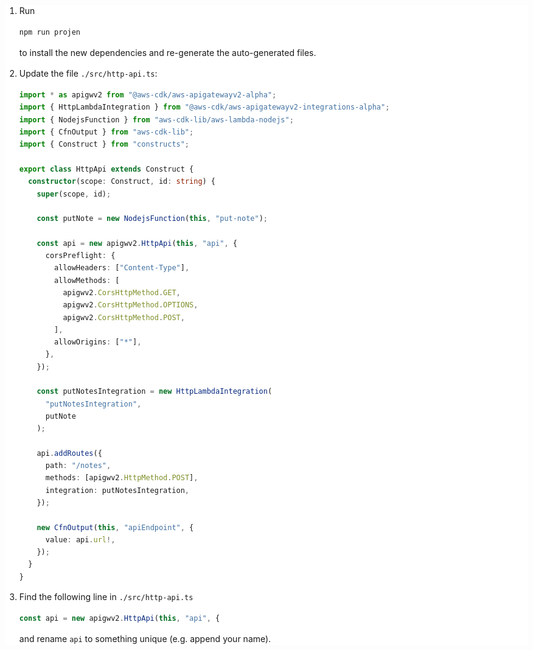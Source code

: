 1. Run
   ```bash
   npm run projen
   ```
   to install the new dependencies and re-generate the auto-generated files.

1. Update the file `./src/http-api.ts`:

   ```typescript
   import * as apigwv2 from "@aws-cdk/aws-apigatewayv2-alpha";
   import { HttpLambdaIntegration } from "@aws-cdk/aws-apigatewayv2-integrations-alpha";
   import { NodejsFunction } from "aws-cdk-lib/aws-lambda-nodejs";
   import { CfnOutput } from "aws-cdk-lib";
   import { Construct } from "constructs";

   export class HttpApi extends Construct {
     constructor(scope: Construct, id: string) {
       super(scope, id);

       const putNote = new NodejsFunction(this, "put-note");

       const api = new apigwv2.HttpApi(this, "api", {
         corsPreflight: {
           allowHeaders: ["Content-Type"],
           allowMethods: [
             apigwv2.CorsHttpMethod.GET,
             apigwv2.CorsHttpMethod.OPTIONS,
             apigwv2.CorsHttpMethod.POST,
           ],
           allowOrigins: ["*"],
         },
       });

       const putNotesIntegration = new HttpLambdaIntegration(
         "putNotesIntegration",
         putNote
       );

       api.addRoutes({
         path: "/notes",
         methods: [apigwv2.HttpMethod.POST],
         integration: putNotesIntegration,
       });

       new CfnOutput(this, "apiEndpoint", {
         value: api.url!,
       });
     }
   }
   ```

1. Find the following line in `./src/http-api.ts`

   ```typescript
   const api = new apigwv2.HttpApi(this, "api", {
   ```
   and rename `api` to something unique (e.g. append your name).
